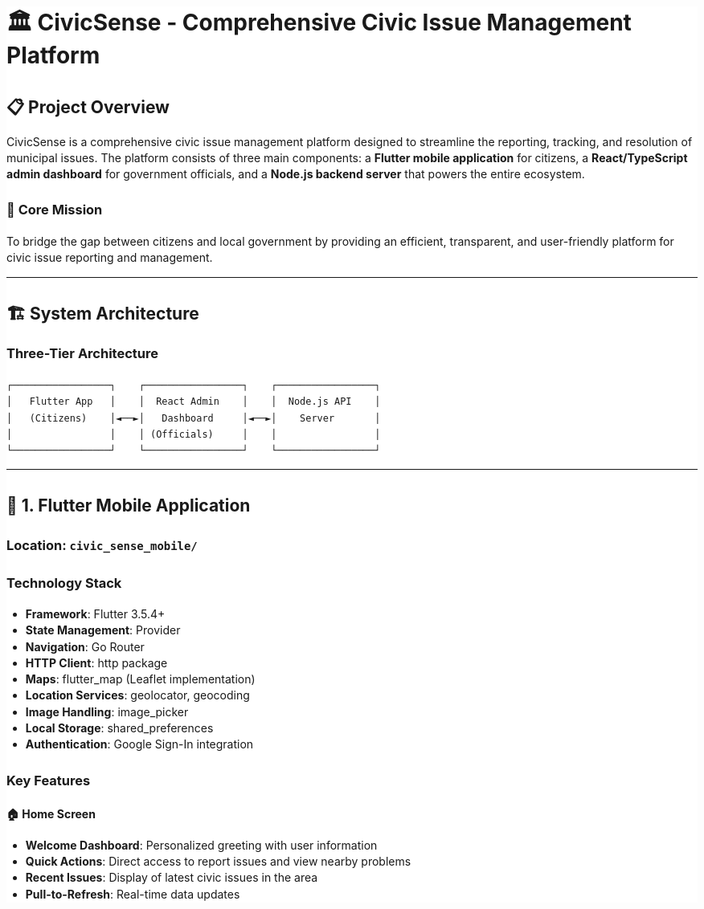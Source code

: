 # 🏛️ CivicSense - Comprehensive Civic Issue Management Platform

## 📋 **Project Overview**

CivicSense is a comprehensive civic issue management platform designed to streamline the reporting, tracking, and resolution of municipal issues. The platform consists of three main components: a **Flutter mobile application** for citizens, a **React/TypeScript admin dashboard** for government officials, and a **Node.js backend server** that powers the entire ecosystem.

### 🎯 **Core Mission**
To bridge the gap between citizens and local government by providing an efficient, transparent, and user-friendly platform for civic issue reporting and management.

---

## 🏗️ **System Architecture**

### **Three-Tier Architecture**
```
┌─────────────────┐    ┌─────────────────┐    ┌─────────────────┐
│   Flutter App   │    │  React Admin    │    │  Node.js API    │
│   (Citizens)    │◄──►│   Dashboard     │◄──►│    Server       │
│                 │    │ (Officials)     │    │                 │
└─────────────────┘    └─────────────────┘    └─────────────────┘
```

---

## 📱 **1. Flutter Mobile Application**

### **Location**: `civic_sense_mobile/`

### **Technology Stack**
- **Framework**: Flutter 3.5.4+
- **State Management**: Provider
- **Navigation**: Go Router
- **HTTP Client**: http package
- **Maps**: flutter_map (Leaflet implementation)
- **Location Services**: geolocator, geocoding
- **Image Handling**: image_picker
- **Local Storage**: shared_preferences
- **Authentication**: Google Sign-In integration

### **Key Features**

#### **🏠 Home Screen**
- **Welcome Dashboard**: Personalized greeting with user information
- **Quick Actions**: Direct access to report issues and view nearby problems
- **Recent Issues**: Display of latest civic issues in the area
- **Pull-to-Refresh**: Real-time data updates
